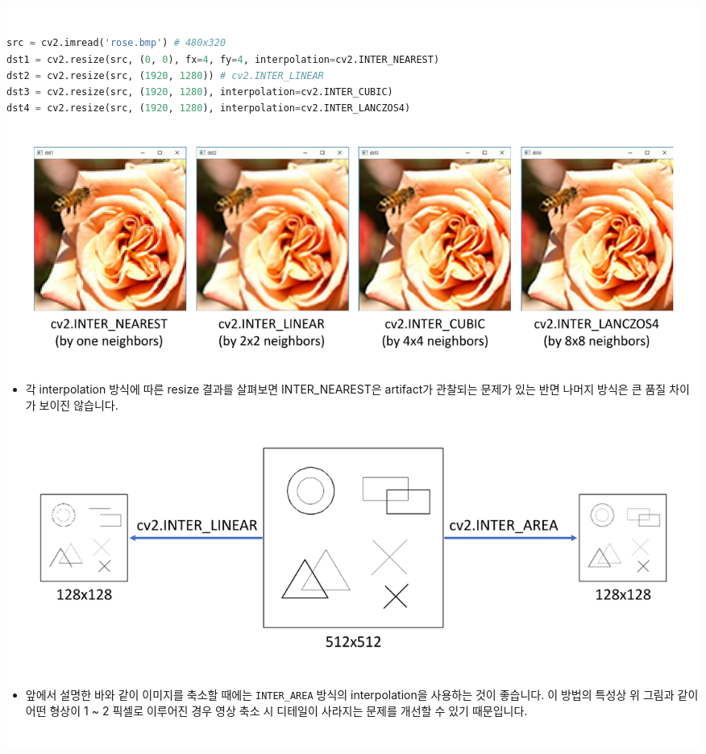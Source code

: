 <br>

```python
src = cv2.imread('rose.bmp') # 480x320 
dst1 = cv2.resize(src, (0, 0), fx=4, fy=4, interpolation=cv2.INTER_NEAREST) 
dst2 = cv2.resize(src, (1920, 1280)) # cv2.INTER_LINEAR 
dst3 = cv2.resize(src, (1920, 1280), interpolation=cv2.INTER_CUBIC) 
dst4 = cv2.resize(src, (1920, 1280), interpolation=cv2.INTER_LANCZOS4)
```

<br>
<center><img src="../assets/img/vision/opencv/snippets/5.png" alt="Drawing" style="width: 800px;"/></center>
<br>

- 각 interpolation 방식에 따른 resize 결과를 살펴보면 INTER_NEAREST은 artifact가 관찰되는 문제가 있는 반면 나머지 방식은 큰 품질 차이가 보이진 않습니다.

<br>
<center><img src="../assets/img/vision/opencv/snippets/6.png" alt="Drawing" style="width: 800px;"/></center>
<br>

- 앞에서 설명한 바와 같이 이미지를 축소할 때에는 `INTER_AREA` 방식의 interpolation을 사용하는 것이 좋습니다. 이 방법의 특성상 위 그림과 같이 어떤 형상이 1 ~ 2 픽셀로 이루어진 경우 영상 축소 시 디테일이 사라지는 문제를 개선할 수 있기 때문입니다.

<br>
